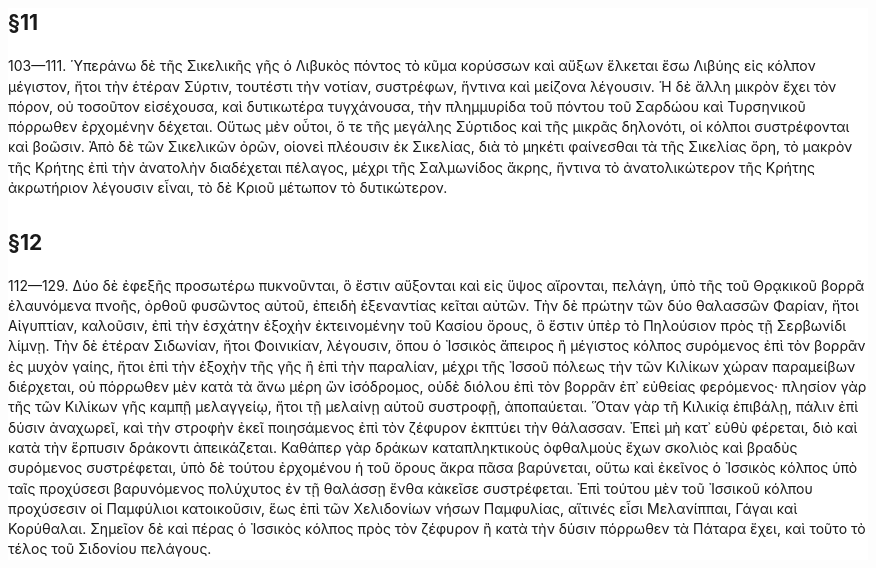## §11  

<p>103—111. Ὑπεράνω δὲ τῆς Σικελικῆς γῆς ὁ Λιβυκὸς
πόντος τὸ κῦμα κορύσσων καὶ αὔξων ἕλκεται ἔσω Λιβύης
εἰς κόλπον μέγιστον, ἤτοι τὴν ἑτέραν Σύρτιν,
τουτέστι τὴν νοτίαν, συστρέφων, ἥντινα καὶ μείζονα
λέγουσιν. Ἡ δὲ ἄλλη μικρὸν ἔχει τὸν πόρον, οὐ τοσοῦτον
εἰσέχουσα, καὶ δυτικωτέρα τυγχάνουσα, τὴν
πλημμυρίδα τοῦ πόντου τοῦ Σαρδώου καὶ Τυρσηνικοῦ
πόρρωθεν ἐρχομένην δέχεται. Οὕτως μὲν οὗτοι, ὅ τε
τῆς μεγάλης Σύρτιδος καὶ τῆς μικρᾶς δηλονότι, οἱ
κόλποι συστρέφονται καὶ βοῶσιν. Ἀπὸ δὲ τῶν Σικελικῶν
ὀρῶν, οἱονεὶ πλέουσιν ἐκ Σικελίας, διὰ τὸ μηκέτι
φαίνεσθαι τὰ τῆς Σικελίας ὄρη, τὸ μακρὸν τῆς Κρήτης
ἐπὶ τὴν ἀνατολὴν διαδέχεται πέλαγος, μέχρι τῆς
Σαλμωνίδος ἄκρης, ἥντινα τὸ ἀνατολικώτερον τῆς
Κρήτης ἀκρωτήριον λέγουσιν εἶναι, τὸ δὲ Κριοῦ μέτωπον
τὸ δυτικώτερον.</p>  

## §12  

<p>112—129. Δύο δὲ ἐφεξῆς προσωτέρω πυκνοῦνται, ὃ
ἔστιν αὔξονται καὶ εἰς ὕψος αἴρονται, πελάγη, ὑπὸ τῆς
τοῦ Θρᾳκικοῦ βορρᾶ ἐλαυνόμενα πνοῆς, ὀρθοῦ φυσῶντος
αὐτοῦ, ἐπειδὴ ἐξεναντίας κεῖται αὐτῶν. Τὴν δὲ
πρώτην τῶν δύο θαλασσῶν Φαρίαν, ἤτοι Αἰγυπτίαν,
καλοῦσιν, ἐπὶ τὴν ἐσχάτην ἐξοχὴν ἐκτεινομένην τοῦ
Κασίου ὄρους, ὃ ἔστιν ὑπὲρ τὸ Πηλούσιον πρὸς τῇ
Σερβωνίδι λίμνῃ. Τὴν δὲ ἑτέραν Σιδωνίαν, ἤτοι
Φοινικίαν, λέγουσιν, ὅπου ὁ Ἰσσικὸς ἄπειρος ἢ μέγιστος
κόλπος συρόμενος ἐπὶ τὸν βορρᾶν ἐς μυχὸν γαίης,
ἤτοι ἐπὶ τὴν ἐξοχὴν τῆς γῆς ἢ ἐπὶ τὴν παραλίαν, μέχρι
τῆς Ἰσσοῦ πόλεως τὴν τῶν Κιλίκων χώραν παραμείβων
διέρχεται, οὐ πόρρωθεν μὲν κατὰ τὰ ἄνω μέρη
ὢν ἰσόδρομος, οὐδὲ διόλου ἐπὶ τὸν βορρᾶν ἐπ᾿  εὐθείας
φερόμενος· πλησίον γὰρ τῆς τῶν Κιλίκων γῆς καμπῇ
μελαγγείῳ, ἤτοι τῇ μελαίνῃ αὐτοῦ συστροφῇ, ἀποπαύεται.
Ὅταν γὰρ τῆ Κιλικίᾳ ἐπιβάλῃ, πάλιν
ἐπὶ δύσιν ἀναχωρεῖ, καὶ τὴν στροφὴν ἐκεῖ ποιησάμενος
ἐπὶ τὸν ζέφυρον ἐκπτύει τὴν θάλασσαν. <add>Ἐπεὶ</add> μὴ
κατ᾿  εὐθὺ φέρεται, διὸ καὶ κατὰ τὴν ἕρπυσιν δράκοντι

<pb n="411"/>
<add>ἀπεικάζεται.</add> Καθάπερ γὰρ δράκων καταπληκτικοὺς
ὀφθαλμοὺς ἔχων σκολιὸς καὶ βραδὺς συρόμενος συστρέφεται,
ὑπὸ δὲ τούτου ἐρχομένου ἡ τοῦ ὄρους ἄκρα
πᾶσα βαρύνεται, οὕτω καὶ ἐκεῖνος ὁ Ἰσσικὸς κόλπος
ὑπὸ ταῖς προχύσεσι βαρυνόμενος πολύχυτος ἐν τῇ θαλάσσῃ
ἔνθα κἀκεῖσε συστρέφεται. Ἐπὶ τούτου μὲν
τοῦ Ἰσσικοῦ κόλπου προχύσεσιν οἱ Παμφύλιοι κατοικοῦσιν,
ἕως ἐπὶ τῶν Χελιδονίων νήσων Παμφυλίας,
<add>αἵτινές εἶσι Μελανίππαι, Γάγαι καὶ Κορύθαλαι</add>.
Σημεῖον δὲ καὶ πέρας ὁ Ἰσσικὸς κόλπος πρὸς τὸν ζέφυρον
ἢ κατὰ τὴν δύσιν πόρρωθεν τὰ Πάταρα ἔχει,
καὶ τοῦτο τὸ τέλος τοῦ Σιδονίου πελάγους.</p>  

